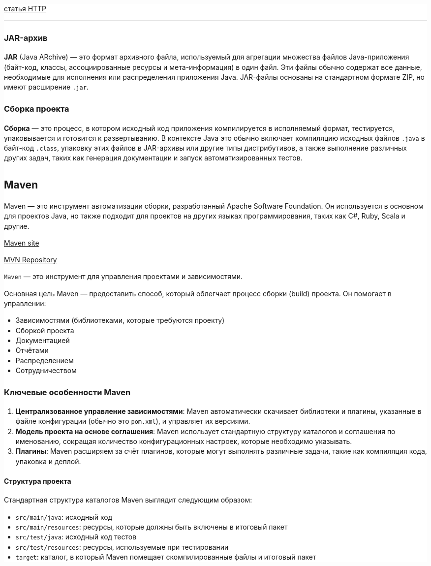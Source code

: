 [статья HTTP](https://developer.mozilla.org/ru/docs/Web/HTTP)

___

### JAR-архив

**JAR** (Java ARchive) — это формат архивного файла, используемый для агрегации множества файлов Java-приложения (байт-код, классы, ассоциированные ресурсы и мета-информация) в один файл. Эти файлы обычно содержат все данные, необходимые для исполнения или распределения приложения Java. JAR-файлы основаны на стандартном формате ZIP, но имеют расширение `.jar`.

### Сборка проекта

**Сборка** — это процесс, в котором исходный код приложения компилируется в исполняемый формат, тестируется, упаковывается и готовится к развертыванию. В контексте Java это обычно включает компиляцию исходных файлов `.java` в байт-код `.class`, упаковку этих файлов в JAR-архивы или другие типы дистрибутивов, а также выполнение различных других задач, таких как генерация документации и запуск автоматизированных тестов.

## Maven

Maven — это инструмент автоматизации сборки, разработанный Apache Software Foundation.
Он используется в основном для проектов Java, но также подходит для проектов на других языках программирования, таких как C#, Ruby, Scala и другие.

<a href="https://maven.apache.org/" target="_blank">Maven site</a>

<a href="https://mvnrepository.com/" target="_blank">MVN Repository</a>


`Maven` — это инструмент для управления проектами и зависимостями.

Основная цель Maven — предоставить способ, который облегчает процесс сборки (build) проекта. Он помогает в управлении:
- Зависимостями (библиотеками, которые требуются проекту)
- Сборкой проекта
- Документацией
- Отчётами
- Распределением
- Сотрудничеством

### Ключевые особенности Maven

1. **Централизованное управление зависимостями**: Maven автоматически скачивает библиотеки и плагины, указанные в файле конфигурации (обычно это `pom.xml`), и управляет их версиями.
2. **Модель проекта на основе соглашения**: Maven использует стандартную структуру каталогов и соглашения по именованию, сокращая количество конфигурационных настроек, которые необходимо указывать.
3. **Плагины**: Maven расширяем за счёт плагинов, которые могут выполнять различные задачи, такие как компиляция кода, упаковка и деплой.

####  Структура проекта

Стандартная структура каталогов Maven выглядит следующим образом:
- `src/main/java`: исходный код
- `src/main/resources`: ресурсы, которые должны быть включены в итоговый пакет
- `src/test/java`: исходный код тестов
- `src/test/resources`: ресурсы, используемые при тестировании
- `target`: каталог, в который Maven помещает скомпилированные файлы и итоговый пакет
